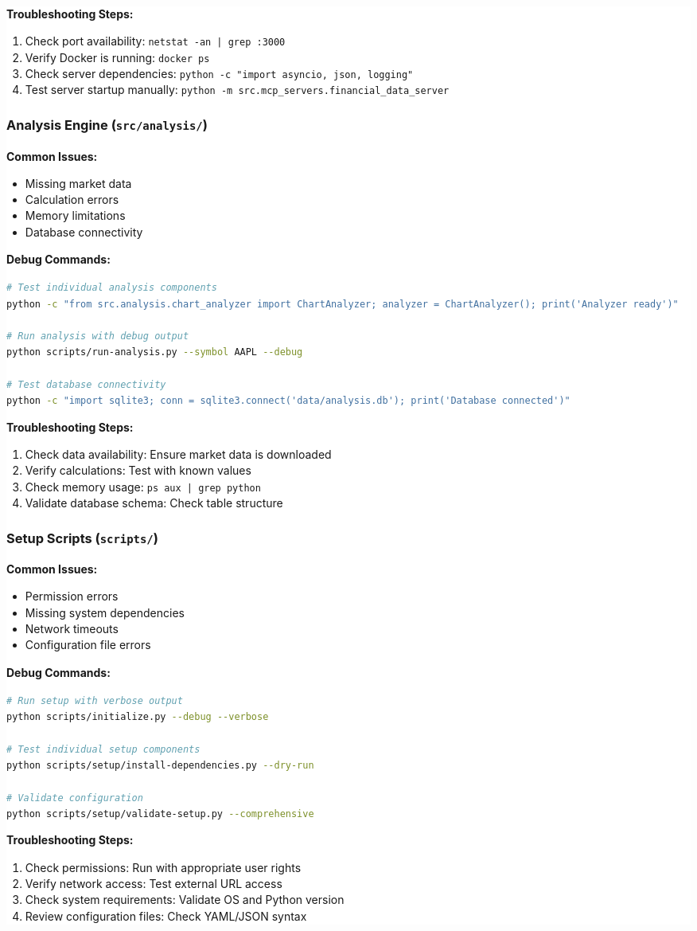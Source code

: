**Troubleshooting Steps:**
1. Check port availability: `netstat -an | grep :3000`
2. Verify Docker is running: `docker ps`
3. Check server dependencies: `python -c "import asyncio, json, logging"`
4. Test server startup manually: `python -m src.mcp_servers.financial_data_server`

### Analysis Engine (`src/analysis/`)

**Common Issues:**
- Missing market data
- Calculation errors
- Memory limitations
- Database connectivity

**Debug Commands:**
```bash
# Test individual analysis components
python -c "from src.analysis.chart_analyzer import ChartAnalyzer; analyzer = ChartAnalyzer(); print('Analyzer ready')"

# Run analysis with debug output
python scripts/run-analysis.py --symbol AAPL --debug

# Test database connectivity
python -c "import sqlite3; conn = sqlite3.connect('data/analysis.db'); print('Database connected')"
```

**Troubleshooting Steps:**
1. Check data availability: Ensure market data is downloaded
2. Verify calculations: Test with known values
3. Check memory usage: `ps aux | grep python`
4. Validate database schema: Check table structure

### Setup Scripts (`scripts/`)

**Common Issues:**
- Permission errors
- Missing system dependencies
- Network timeouts
- Configuration file errors

**Debug Commands:**
```bash
# Run setup with verbose output
python scripts/initialize.py --debug --verbose

# Test individual setup components
python scripts/setup/install-dependencies.py --dry-run

# Validate configuration
python scripts/setup/validate-setup.py --comprehensive
```

**Troubleshooting Steps:**
1. Check permissions: Run with appropriate user rights
2. Verify network access: Test external URL access
3. Check system requirements: Validate OS and Python version
4. Review configuration files: Check YAML/JSON syntax
